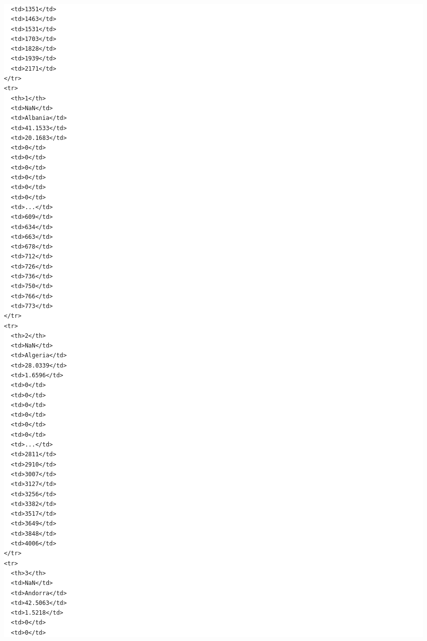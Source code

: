       <td>1351</td>
      <td>1463</td>
      <td>1531</td>
      <td>1703</td>
      <td>1828</td>
      <td>1939</td>
      <td>2171</td>
    </tr>
    <tr>
      <th>1</th>
      <td>NaN</td>
      <td>Albania</td>
      <td>41.1533</td>
      <td>20.1683</td>
      <td>0</td>
      <td>0</td>
      <td>0</td>
      <td>0</td>
      <td>0</td>
      <td>0</td>
      <td>...</td>
      <td>609</td>
      <td>634</td>
      <td>663</td>
      <td>678</td>
      <td>712</td>
      <td>726</td>
      <td>736</td>
      <td>750</td>
      <td>766</td>
      <td>773</td>
    </tr>
    <tr>
      <th>2</th>
      <td>NaN</td>
      <td>Algeria</td>
      <td>28.0339</td>
      <td>1.6596</td>
      <td>0</td>
      <td>0</td>
      <td>0</td>
      <td>0</td>
      <td>0</td>
      <td>0</td>
      <td>...</td>
      <td>2811</td>
      <td>2910</td>
      <td>3007</td>
      <td>3127</td>
      <td>3256</td>
      <td>3382</td>
      <td>3517</td>
      <td>3649</td>
      <td>3848</td>
      <td>4006</td>
    </tr>
    <tr>
      <th>3</th>
      <td>NaN</td>
      <td>Andorra</td>
      <td>42.5063</td>
      <td>1.5218</td>
      <td>0</td>
      <td>0</td>